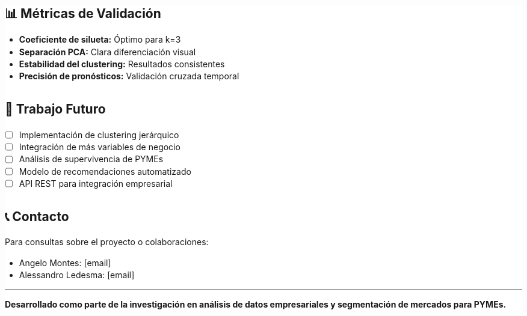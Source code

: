 ## 📊 Métricas de Validación

- **Coeficiente de silueta:** Óptimo para k=3
- **Separación PCA:** Clara diferenciación visual
- **Estabilidad del clustering:** Resultados consistentes
- **Precisión de pronósticos:** Validación cruzada temporal

## 🔄 Trabajo Futuro

- [ ] Implementación de clustering jerárquico
- [ ] Integración de más variables de negocio
- [ ] Análisis de supervivencia de PYMEs
- [ ] Modelo de recomendaciones automatizado
- [ ] API REST para integración empresarial

## 📞 Contacto

Para consultas sobre el proyecto o colaboraciones:
- Angelo Montes: [email]
- Alessandro Ledesma: [email]

---

**Desarrollado como parte de la investigación en análisis de datos empresariales y segmentación de mercados para PYMEs.**
